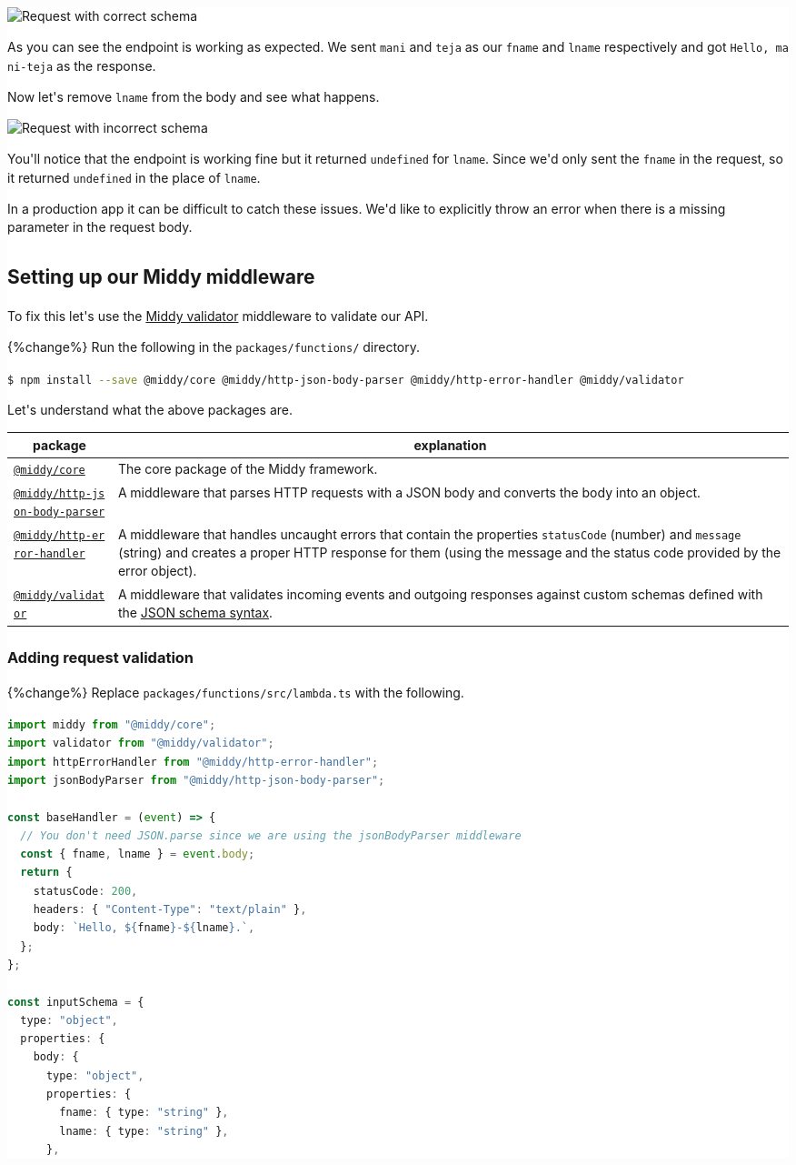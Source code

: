 ![Request with correct schema](/assets/examples/middy-validator/request-with-correct-schema.png)

As you can see the endpoint is working as expected. We sent `mani` and `teja` as our `fname` and `lname` respectively and got `Hello, mani-teja` as the response.

Now let's remove `lname` from the body and see what happens.

![Request with incorrect schema](/assets/examples/middy-validator/request-with-incorrect-schema.png)

You'll notice that the endpoint is working fine but it returned `undefined` for `lname`. Since we'd only sent the `fname` in the request, so it returned `undefined` in the place of `lname`.

In a production app it can be difficult to catch these issues. We'd like to explicitly throw an error when there is a missing parameter in the request body.

## Setting up our Middy middleware

To fix this let's use the [Middy validator](https://middy.js.org/packages/validator/) middleware to validate our API.

{%change%} Run the following in the `packages/functions/` directory.

```bash
$ npm install --save @middy/core @middy/http-json-body-parser @middy/http-error-handler @middy/validator
```

Let's understand what the above packages are.

| package                                                                                      | explanation                                                                                                                                                                                                                          |
| -------------------------------------------------------------------------------------------- | ------------------------------------------------------------------------------------------------------------------------------------------------------------------------------------------------------------------------------------ |
| [`@middy/core`](https://www.npmjs.com/package/@middy/core)                                   | The core package of the Middy framework.                                                                                                                                                                                             |
| [`@middy/http-json-body-parser`](https://www.npmjs.com/package/@middy/http-json-body-parser) | A middleware that parses HTTP requests with a JSON body and converts the body into an object.                                                                                                                                        |
| [`@middy/http-error-handler`](https://www.npmjs.com/package/@middy/http-error-handler)       | A middleware that handles uncaught errors that contain the properties `statusCode` (number) and `message` (string) and creates a proper HTTP response for them (using the message and the status code provided by the error object). |
| [`@middy/validator`](https://www.npmjs.com/package/@middy/validator)                         | A middleware that validates incoming events and outgoing responses against custom schemas defined with the [JSON schema syntax](https://json-schema.org).                                                                            |

### Adding request validation

{%change%} Replace `packages/functions/src/lambda.ts` with the following.

```typescript
import middy from "@middy/core";
import validator from "@middy/validator";
import httpErrorHandler from "@middy/http-error-handler";
import jsonBodyParser from "@middy/http-json-body-parser";

const baseHandler = (event) => {
  // You don't need JSON.parse since we are using the jsonBodyParser middleware
  const { fname, lname } = event.body;
  return {
    statusCode: 200,
    headers: { "Content-Type": "text/plain" },
    body: `Hello, ${fname}-${lname}.`,
  };
};

const inputSchema = {
  type: "object",
  properties: {
    body: {
      type: "object",
      properties: {
        fname: { type: "string" },
        lname: { type: "string" },
      },
```